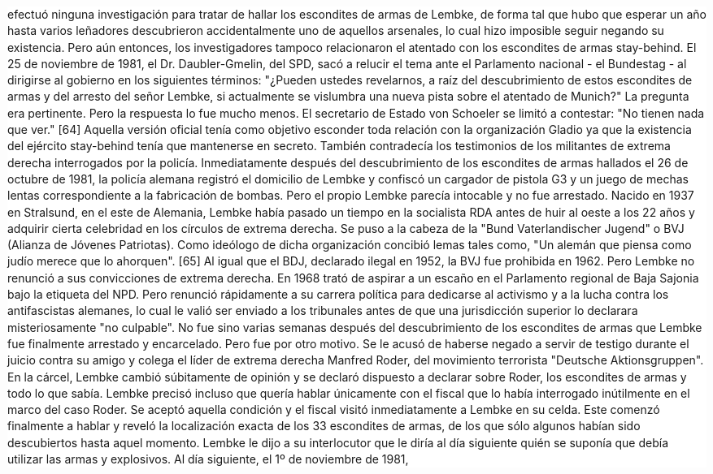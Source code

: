 efectuó ninguna investigación para tratar de hallar los escondites de armas
de Lembke, de forma tal que hubo que esperar un año hasta varios leñadores
descubrieron accidentalmente uno de aquellos arsenales, lo cual hizo
imposible seguir negando su existencia.
Pero aún entonces, los investigadores tampoco
relacionaron el atentado con los escondites de armas stay-behind.
El 25 de noviembre de 1981, el Dr. Daubler-Gmelin, del SPD, sacó a
relucir el tema ante el Parlamento nacional - el Bundestag - al dirigirse al
gobierno en los siguientes términos:
"¿Pueden ustedes revelarnos, a raíz del
descubrimiento de estos escondites de armas y del arresto del señor
Lembke, si actualmente se vislumbra una nueva pista sobre el atentado de
Munich?"
La pregunta era pertinente. Pero la respuesta lo
fue mucho menos.
El secretario de Estado von Schoeler se limitó a
contestar:
"No tienen nada que ver." [64]
Aquella versión oficial tenía como objetivo
esconder toda relación con la organización Gladio ya que la existencia del
ejército stay-behind tenía que mantenerse en secreto.
También contradecía los testimonios de los
militantes de extrema derecha interrogados por la policía. Inmediatamente
después del descubrimiento de los escondites de armas hallados el 26 de
octubre de 1981, la policía alemana registró el domicilio de Lembke y
confiscó un cargador de pistola G3 y un juego de mechas lentas
correspondiente a la fabricación de bombas.
Pero el propio Lembke parecía intocable y no fue
arrestado.
Nacido en 1937 en Stralsund, en el este de Alemania, Lembke había pasado un
tiempo en la socialista RDA antes de huir al oeste a los 22 años y adquirir
cierta celebridad en los círculos de extrema derecha.
Se puso a la cabeza de la "Bund Vaterlandischer
Jugend" o BVJ (Alianza de Jóvenes Patriotas). Como ideólogo de dicha
organización concibió lemas tales como,
"Un alemán que piensa como judío merece que
lo ahorquen". [65]
Al igual que el BDJ, declarado ilegal en 1952,
la BVJ fue prohibida en 1962. Pero Lembke no renunció a sus convicciones de
extrema derecha.
En 1968 trató de aspirar a un escaño en el
Parlamento regional de Baja Sajonia bajo la etiqueta del NPD. Pero renunció
rápidamente a su carrera política para dedicarse al activismo y a la lucha
contra los antifascistas alemanes, lo cual le valió ser enviado a los
tribunales antes de que una jurisdicción superior lo declarara
misteriosamente "no culpable".
No fue sino varias semanas después del descubrimiento de los escondites de
armas que Lembke fue finalmente arrestado y encarcelado.
Pero fue por otro motivo. Se le acusó de haberse
negado a servir de testigo durante el juicio contra su amigo y colega el
líder de extrema derecha Manfred Roder, del movimiento terrorista "Deutsche
Aktionsgruppen".
En la cárcel, Lembke cambió súbitamente de
opinión y se declaró dispuesto a declarar sobre Roder, los escondites de
armas y todo lo que sabía. Lembke precisó incluso que quería hablar
únicamente con el fiscal que lo había interrogado inútilmente en el marco
del caso Roder. Se aceptó aquella condición y el fiscal visitó
inmediatamente a Lembke en su celda.
Este comenzó finalmente a hablar y reveló la
localización exacta de los 33 escondites de armas, de los que sólo algunos
habían sido descubiertos hasta aquel momento. Lembke le dijo a su
interlocutor que le diría al día siguiente quién se suponía que debía
utilizar las armas y explosivos.
Al día siguiente, el 1º de noviembre de 1981,